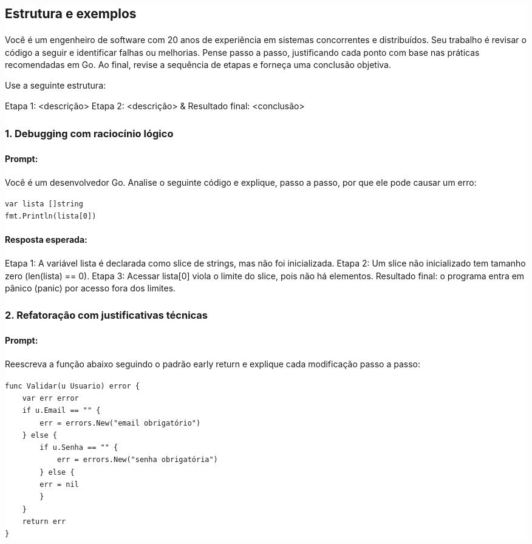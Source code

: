 
## Estrutura e exemplos

Você é um engenheiro de software com 20 anos de experiência em sistemas concorrentes e distribuídos. Seu trabalho é revisar o código a seguir e identificar falhas ou melhorias. Pense passo a passo, justificando cada ponto com base nas práticas recomendadas em Go. Ao final, revise a sequência de etapas e forneça uma conclusão objetiva.

Use a seguinte estrutura:

Etapa 1: <descrição>
Etapa 2: <descrição> &
Resultado final: <conclusão>

### 1. Debugging com raciocínio lógico


#### Prompt:

Você é um desenvolvedor Go. Analise o seguinte código e explique, passo a passo, por que ele pode causar um erro:

```
var lista []string
fmt.Println(lista[0])
```

#### Resposta esperada:

Etapa 1: A variável lista é declarada como slice de strings, mas não foi inicializada.
Etapa 2: Um slice não inicializado tem tamanho zero (len(lista) == 0).
Etapa 3: Acessar lista[0] viola o limite do slice, pois não há elementos.
Resultado final: o programa entra em pânico (panic) por acesso fora dos limites.

### 2. Refatoração com justificativas técnicas

#### Prompt:

Reescreva a função abaixo seguindo o padrão early return e explique cada modificação passo a passo:


```
func Validar(u Usuario) error {
    var err error
    if u.Email == "" {
        err = errors.New("email obrigatório")
    } else {
        if u.Senha == "" {
            err = errors.New("senha obrigatória")
        } else {
        err = nil
        }
    }
    return err
}
```
